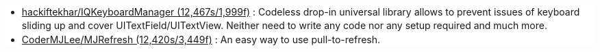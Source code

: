 * [hackiftekhar/IQKeyboardManager (12,467s/1,999f)](https://github.com/hackiftekhar/IQKeyboardManager) : Codeless drop-in universal library allows to prevent issues of keyboard sliding up and cover UITextField/UITextView. Neither need to write any code nor any setup required and much more.
* [CoderMJLee/MJRefresh (12,420s/3,449f)](https://github.com/CoderMJLee/MJRefresh) : An easy way to use pull-to-refresh.
